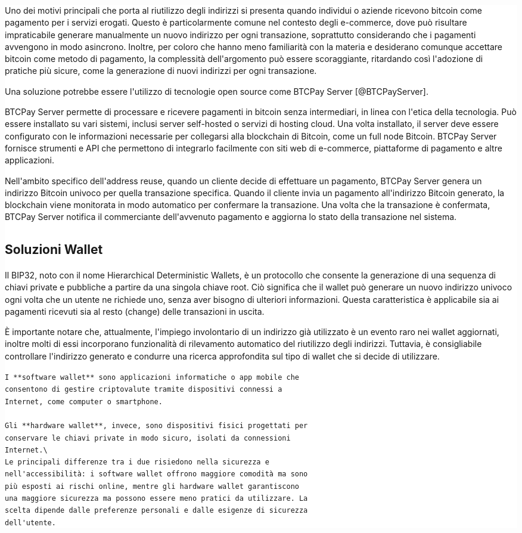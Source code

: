Uno dei motivi principali che porta al riutilizzo degli indirizzi si
presenta quando individui o aziende ricevono bitcoin come pagamento per
i servizi erogati. Questo è particolarmente comune nel contesto degli
e-commerce, dove può risultare impraticabile generare manualmente un
nuovo indirizzo per ogni transazione, soprattutto considerando che i
pagamenti avvengono in modo asincrono. Inoltre, per coloro che hanno
meno familiarità con la materia e desiderano comunque accettare bitcoin
come metodo di pagamento, la complessità dell'argomento può essere
scoraggiante, ritardando così l'adozione di pratiche più sicure, come la
generazione di nuovi indirizzi per ogni transazione.

Una soluzione potrebbe essere l'utilizzo di tecnologie open source come
BTCPay Server [@BTCPayServer].

BTCPay Server permette di processare e ricevere pagamenti in bitcoin
senza intermediari, in linea con l'etica della tecnologia. Può essere
installato su vari sistemi, inclusi server self-hosted o servizi di
hosting cloud. Una volta installato, il server deve essere configurato
con le informazioni necessarie per collegarsi alla blockchain di
Bitcoin, come un full node Bitcoin. BTCPay Server fornisce strumenti e
API che permettono di integrarlo facilmente con siti web di e-commerce,
piattaforme di pagamento e altre applicazioni.

Nell'ambito specifico dell'address reuse, quando un cliente decide di
effettuare un pagamento, BTCPay Server genera un indirizzo Bitcoin
univoco per quella transazione specifica. Quando il cliente invia un
pagamento all'indirizzo Bitcoin generato, la blockchain viene monitorata
in modo automatico per confermare la transazione. Una volta che la
transazione è confermata, BTCPay Server notifica il commerciante
dell'avvenuto pagamento e aggiorna lo stato della transazione nel
sistema.

## Soluzioni Wallet

Il BIP32, noto con il nome Hierarchical Deterministic Wallets, è un
protocollo che consente la generazione di una sequenza di chiavi private
e pubbliche a partire da una singola chiave root. Ciò significa che il
wallet può generare un nuovo indirizzo univoco ogni volta che un utente
ne richiede uno, senza aver bisogno di ulteriori informazioni. Questa
caratteristica è applicabile sia ai pagamenti ricevuti sia al resto
(change) delle transazioni in uscita.

È importante notare che, attualmente, l'impiego involontario di un
indirizzo già utilizzato è un evento raro nei wallet aggiornati, inoltre
molti di essi incorporano funzionalità di rilevamento automatico del
riutilizzo degli indirizzi. Tuttavia, è consigliabile controllare
l'indirizzo generato e condurre una ricerca approfondita sul tipo di
wallet che si decide di utilizzare.

 ``` 
I **software wallet** sono applicazioni informatiche o app mobile che
consentono di gestire criptovalute tramite dispositivi connessi a
Internet, come computer o smartphone.

Gli **hardware wallet**, invece, sono dispositivi fisici progettati per
conservare le chiavi private in modo sicuro, isolati da connessioni
Internet.\
Le principali differenze tra i due risiedono nella sicurezza e
nell'accessibilità: i software wallet offrono maggiore comodità ma sono
più esposti ai rischi online, mentre gli hardware wallet garantiscono
una maggiore sicurezza ma possono essere meno pratici da utilizzare. La
scelta dipende dalle preferenze personali e dalle esigenze di sicurezza
dell'utente.
 ```


[^1]: *I dati caratterizzanti l'Esempio